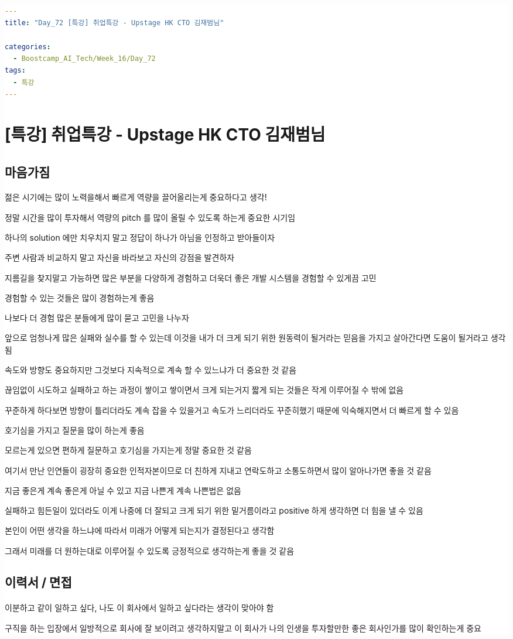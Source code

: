 ```yaml
---
title: "Day_72 [특강] 취업특강 - Upstage HK CTO 김재범님"

categories:
  - Boostcamp_AI_Tech/Week_16/Day_72
tags:
  - 특강
---
```

  
# [특강] 취업특강 - Upstage HK CTO 김재범님

## 마음가짐

젊은 시기에는 많이 노력을해서 빠르게 역량을 끌어올리는게 중요하다고 생각!

정말 시간을 많이 투자해서 역량의 pitch 를 많이 올릴 수 있도록 하는게 중요한 시기임

하나의 solution 에만 치우치지 말고 정답이 하나가 아님을 인정하고 받아들이자

주변 사람과 비교하지 말고 자신을 바라보고 자신의 강점을 발견하자

지름길을 찾지말고 가능하면 많은 부분을 다양하게 경험하고 더욱더 좋은 개발 시스템을 경험할 수 있게끔 고민

경험할 수 있는 것들은 많이 경험하는게 좋음

나보다 더 경험 많은 분들에게 많이 묻고 고민을 나누자

앞으로 엄청나게 많은 실패와 실수를 할 수 있는데 이것을 내가 더 크게 되기 위한 원동력이 될거라는 믿음을 가지고
살아간다면 도움이 될거라고 생각됨

속도와 방향도 중요하지만 그것보다 지속적으로 계속 할 수 있느냐가 더 중요한 것 같음

끊임없이 시도하고 실패하고 하는 과정이 쌓이고 쌓이면서 크게 되는거지 짧게 되는 것들은 작게 이루어질 수 밖에 없음

꾸준하게 하다보면 방향이 틀리더라도 계속 잡을 수 있을거고 속도가 느리더라도 꾸준히했기 때문에 익숙해지면서 더 빠르게 할 수 있음

호기심을 가지고 질문을 많이 하는게 좋음

모르는게 있으면 편하게 질문하고 호기심을 가지는게 정말 중요한 것 같음

여기서 만난 인연들이 굉장히 중요한 인적자본이므로 더 친하게 지내고 연락도하고 소통도하면서 많이 알아나가면 좋을 것 같음

지금 좋은게 계속 좋은게 아닐 수 있고 지금 나쁜게 계속 나쁜법은 없음

실패하고 힘든일이 있더라도 이게 나중에 더 잘되고 크게 되기 위한 밑거름이라고 positive 하게 생각하면 더 힘을 낼 수 있음

본인이 어떤 생각을 하느냐에 따라서 미래가 어떻게 되는지가 결정된다고 생각함

그래서 미래를 더 원하는대로 이루어질 수 있도록 긍정적으로 생각하는게 좋을 것 같음

## 이력서 / 면접

이분하고 같이 일하고 싶다, 나도 이 회사에서 일하고 싶다라는 생각이 맞아야 함

구직을 하는 입장에서 일방적으로 회사에 잘 보이려고 생각하지말고 이 회사가 나의 인생을 투자할만한 좋은 회사인가를 많이 확인하는게 중요
